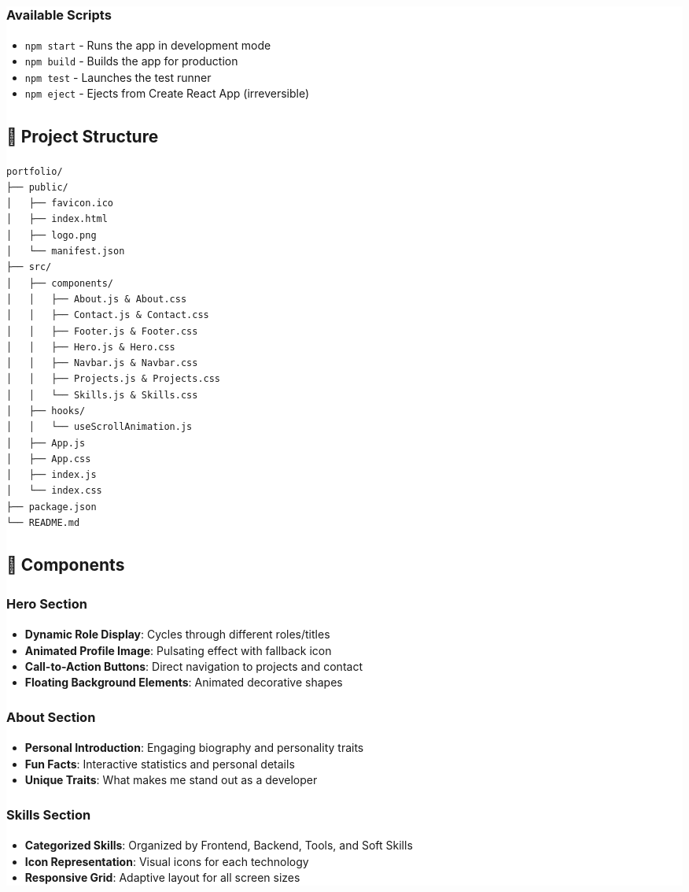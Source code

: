 ### Available Scripts

- `npm start` - Runs the app in development mode
- `npm build` - Builds the app for production
- `npm test` - Launches the test runner
- `npm eject` - Ejects from Create React App (irreversible)

## 📁 Project Structure

```
portfolio/
├── public/
│   ├── favicon.ico
│   ├── index.html
│   ├── logo.png
│   └── manifest.json
├── src/
│   ├── components/
│   │   ├── About.js & About.css
│   │   ├── Contact.js & Contact.css
│   │   ├── Footer.js & Footer.css
│   │   ├── Hero.js & Hero.css
│   │   ├── Navbar.js & Navbar.css
│   │   ├── Projects.js & Projects.css
│   │   └── Skills.js & Skills.css
│   ├── hooks/
│   │   └── useScrollAnimation.js
│   ├── App.js
│   ├── App.css
│   ├── index.js
│   └── index.css
├── package.json
└── README.md
```

## 🧩 Components

### Hero Section
- **Dynamic Role Display**: Cycles through different roles/titles
- **Animated Profile Image**: Pulsating effect with fallback icon
- **Call-to-Action Buttons**: Direct navigation to projects and contact
- **Floating Background Elements**: Animated decorative shapes

### About Section
- **Personal Introduction**: Engaging biography and personality traits
- **Fun Facts**: Interactive statistics and personal details
- **Unique Traits**: What makes me stand out as a developer

### Skills Section
- **Categorized Skills**: Organized by Frontend, Backend, Tools, and Soft Skills
- **Icon Representation**: Visual icons for each technology
- **Responsive Grid**: Adaptive layout for all screen sizes
